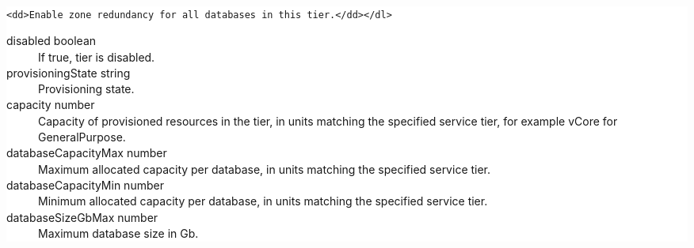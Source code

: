     <dd>Enable zone redundancy for all databases in this tier.</dd></dl>
</pulumi-choosable>
</div>

<div>
<pulumi-choosable type="language" values="javascript,typescript">
<dl class="resources-properties"><dt class="property-required"
            title="Required">
        <span id="disabled_nodejs">
<a data-swiftype-name="resource-property" data-swiftype-type="text" href="#disabled_nodejs" style="color: inherit; text-decoration: inherit;">disabled</a>
</span>
        <span class="property-indicator"></span>
        <span class="property-type">boolean</span>
    </dt>
    <dd>If true, tier is disabled.</dd><dt class="property-required"
            title="Required">
        <span id="provisioningstate_nodejs">
<a data-swiftype-name="resource-property" data-swiftype-type="text" href="#provisioningstate_nodejs" style="color: inherit; text-decoration: inherit;">provisioning<wbr>State</a>
</span>
        <span class="property-indicator"></span>
        <span class="property-type">string</span>
    </dt>
    <dd>Provisioning state.</dd><dt class="property-optional"
            title="Optional">
        <span id="capacity_nodejs">
<a data-swiftype-name="resource-property" data-swiftype-type="text" href="#capacity_nodejs" style="color: inherit; text-decoration: inherit;">capacity</a>
</span>
        <span class="property-indicator"></span>
        <span class="property-type">number</span>
    </dt>
    <dd>Capacity of provisioned resources in the tier, in units matching the specified service tier, for example vCore for GeneralPurpose.</dd><dt class="property-optional"
            title="Optional">
        <span id="databasecapacitymax_nodejs">
<a data-swiftype-name="resource-property" data-swiftype-type="text" href="#databasecapacitymax_nodejs" style="color: inherit; text-decoration: inherit;">database<wbr>Capacity<wbr>Max</a>
</span>
        <span class="property-indicator"></span>
        <span class="property-type">number</span>
    </dt>
    <dd>Maximum allocated capacity per database, in units matching the specified service tier.</dd><dt class="property-optional"
            title="Optional">
        <span id="databasecapacitymin_nodejs">
<a data-swiftype-name="resource-property" data-swiftype-type="text" href="#databasecapacitymin_nodejs" style="color: inherit; text-decoration: inherit;">database<wbr>Capacity<wbr>Min</a>
</span>
        <span class="property-indicator"></span>
        <span class="property-type">number</span>
    </dt>
    <dd>Minimum allocated capacity per database, in units matching the specified service tier.</dd><dt class="property-optional"
            title="Optional">
        <span id="databasesizegbmax_nodejs">
<a data-swiftype-name="resource-property" data-swiftype-type="text" href="#databasesizegbmax_nodejs" style="color: inherit; text-decoration: inherit;">database<wbr>Size<wbr>Gb<wbr>Max</a>
</span>
        <span class="property-indicator"></span>
        <span class="property-type">number</span>
    </dt>
    <dd>Maximum database size in Gb.</dd><dt class="property-optional"